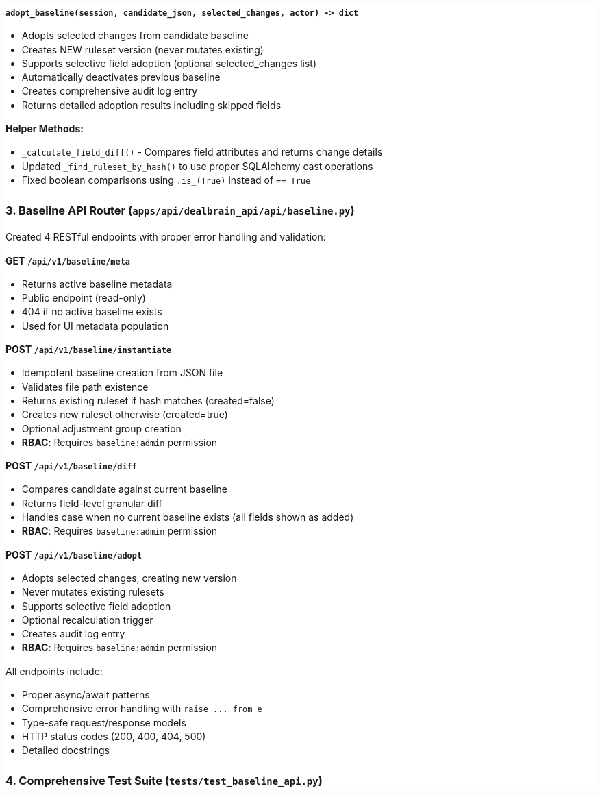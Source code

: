 **`adopt_baseline(session, candidate_json, selected_changes, actor) -> dict`**
- Adopts selected changes from candidate baseline
- Creates NEW ruleset version (never mutates existing)
- Supports selective field adoption (optional selected_changes list)
- Automatically deactivates previous baseline
- Creates comprehensive audit log entry
- Returns detailed adoption results including skipped fields

**Helper Methods:**
- `_calculate_field_diff()` - Compares field attributes and returns change details
- Updated `_find_ruleset_by_hash()` to use proper SQLAlchemy cast operations
- Fixed boolean comparisons using `.is_(True)` instead of `== True`

### 3. Baseline API Router (`apps/api/dealbrain_api/api/baseline.py`)

Created 4 RESTful endpoints with proper error handling and validation:

**GET `/api/v1/baseline/meta`**
- Returns active baseline metadata
- Public endpoint (read-only)
- 404 if no active baseline exists
- Used for UI metadata population

**POST `/api/v1/baseline/instantiate`**
- Idempotent baseline creation from JSON file
- Validates file path existence
- Returns existing ruleset if hash matches (created=false)
- Creates new ruleset otherwise (created=true)
- Optional adjustment group creation
- **RBAC**: Requires `baseline:admin` permission

**POST `/api/v1/baseline/diff`**
- Compares candidate against current baseline
- Returns field-level granular diff
- Handles case when no current baseline exists (all fields shown as added)
- **RBAC**: Requires `baseline:admin` permission

**POST `/api/v1/baseline/adopt`**
- Adopts selected changes, creating new version
- Never mutates existing rulesets
- Supports selective field adoption
- Optional recalculation trigger
- Creates audit log entry
- **RBAC**: Requires `baseline:admin` permission

All endpoints include:
- Proper async/await patterns
- Comprehensive error handling with `raise ... from e`
- Type-safe request/response models
- HTTP status codes (200, 400, 404, 500)
- Detailed docstrings

### 4. Comprehensive Test Suite (`tests/test_baseline_api.py`)
